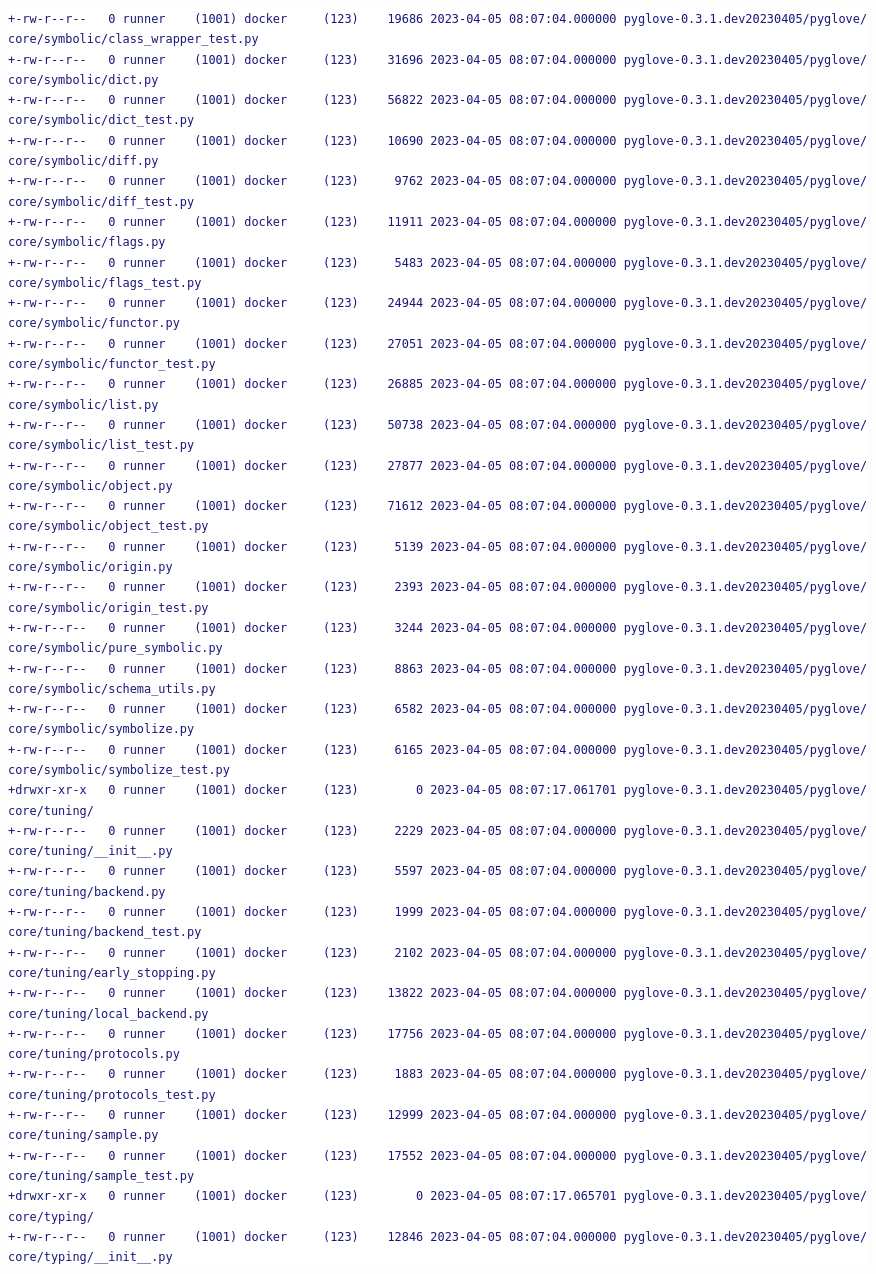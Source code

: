 ```diff
+-rw-r--r--   0 runner    (1001) docker     (123)    19686 2023-04-05 08:07:04.000000 pyglove-0.3.1.dev20230405/pyglove/core/symbolic/class_wrapper_test.py
+-rw-r--r--   0 runner    (1001) docker     (123)    31696 2023-04-05 08:07:04.000000 pyglove-0.3.1.dev20230405/pyglove/core/symbolic/dict.py
+-rw-r--r--   0 runner    (1001) docker     (123)    56822 2023-04-05 08:07:04.000000 pyglove-0.3.1.dev20230405/pyglove/core/symbolic/dict_test.py
+-rw-r--r--   0 runner    (1001) docker     (123)    10690 2023-04-05 08:07:04.000000 pyglove-0.3.1.dev20230405/pyglove/core/symbolic/diff.py
+-rw-r--r--   0 runner    (1001) docker     (123)     9762 2023-04-05 08:07:04.000000 pyglove-0.3.1.dev20230405/pyglove/core/symbolic/diff_test.py
+-rw-r--r--   0 runner    (1001) docker     (123)    11911 2023-04-05 08:07:04.000000 pyglove-0.3.1.dev20230405/pyglove/core/symbolic/flags.py
+-rw-r--r--   0 runner    (1001) docker     (123)     5483 2023-04-05 08:07:04.000000 pyglove-0.3.1.dev20230405/pyglove/core/symbolic/flags_test.py
+-rw-r--r--   0 runner    (1001) docker     (123)    24944 2023-04-05 08:07:04.000000 pyglove-0.3.1.dev20230405/pyglove/core/symbolic/functor.py
+-rw-r--r--   0 runner    (1001) docker     (123)    27051 2023-04-05 08:07:04.000000 pyglove-0.3.1.dev20230405/pyglove/core/symbolic/functor_test.py
+-rw-r--r--   0 runner    (1001) docker     (123)    26885 2023-04-05 08:07:04.000000 pyglove-0.3.1.dev20230405/pyglove/core/symbolic/list.py
+-rw-r--r--   0 runner    (1001) docker     (123)    50738 2023-04-05 08:07:04.000000 pyglove-0.3.1.dev20230405/pyglove/core/symbolic/list_test.py
+-rw-r--r--   0 runner    (1001) docker     (123)    27877 2023-04-05 08:07:04.000000 pyglove-0.3.1.dev20230405/pyglove/core/symbolic/object.py
+-rw-r--r--   0 runner    (1001) docker     (123)    71612 2023-04-05 08:07:04.000000 pyglove-0.3.1.dev20230405/pyglove/core/symbolic/object_test.py
+-rw-r--r--   0 runner    (1001) docker     (123)     5139 2023-04-05 08:07:04.000000 pyglove-0.3.1.dev20230405/pyglove/core/symbolic/origin.py
+-rw-r--r--   0 runner    (1001) docker     (123)     2393 2023-04-05 08:07:04.000000 pyglove-0.3.1.dev20230405/pyglove/core/symbolic/origin_test.py
+-rw-r--r--   0 runner    (1001) docker     (123)     3244 2023-04-05 08:07:04.000000 pyglove-0.3.1.dev20230405/pyglove/core/symbolic/pure_symbolic.py
+-rw-r--r--   0 runner    (1001) docker     (123)     8863 2023-04-05 08:07:04.000000 pyglove-0.3.1.dev20230405/pyglove/core/symbolic/schema_utils.py
+-rw-r--r--   0 runner    (1001) docker     (123)     6582 2023-04-05 08:07:04.000000 pyglove-0.3.1.dev20230405/pyglove/core/symbolic/symbolize.py
+-rw-r--r--   0 runner    (1001) docker     (123)     6165 2023-04-05 08:07:04.000000 pyglove-0.3.1.dev20230405/pyglove/core/symbolic/symbolize_test.py
+drwxr-xr-x   0 runner    (1001) docker     (123)        0 2023-04-05 08:07:17.061701 pyglove-0.3.1.dev20230405/pyglove/core/tuning/
+-rw-r--r--   0 runner    (1001) docker     (123)     2229 2023-04-05 08:07:04.000000 pyglove-0.3.1.dev20230405/pyglove/core/tuning/__init__.py
+-rw-r--r--   0 runner    (1001) docker     (123)     5597 2023-04-05 08:07:04.000000 pyglove-0.3.1.dev20230405/pyglove/core/tuning/backend.py
+-rw-r--r--   0 runner    (1001) docker     (123)     1999 2023-04-05 08:07:04.000000 pyglove-0.3.1.dev20230405/pyglove/core/tuning/backend_test.py
+-rw-r--r--   0 runner    (1001) docker     (123)     2102 2023-04-05 08:07:04.000000 pyglove-0.3.1.dev20230405/pyglove/core/tuning/early_stopping.py
+-rw-r--r--   0 runner    (1001) docker     (123)    13822 2023-04-05 08:07:04.000000 pyglove-0.3.1.dev20230405/pyglove/core/tuning/local_backend.py
+-rw-r--r--   0 runner    (1001) docker     (123)    17756 2023-04-05 08:07:04.000000 pyglove-0.3.1.dev20230405/pyglove/core/tuning/protocols.py
+-rw-r--r--   0 runner    (1001) docker     (123)     1883 2023-04-05 08:07:04.000000 pyglove-0.3.1.dev20230405/pyglove/core/tuning/protocols_test.py
+-rw-r--r--   0 runner    (1001) docker     (123)    12999 2023-04-05 08:07:04.000000 pyglove-0.3.1.dev20230405/pyglove/core/tuning/sample.py
+-rw-r--r--   0 runner    (1001) docker     (123)    17552 2023-04-05 08:07:04.000000 pyglove-0.3.1.dev20230405/pyglove/core/tuning/sample_test.py
+drwxr-xr-x   0 runner    (1001) docker     (123)        0 2023-04-05 08:07:17.065701 pyglove-0.3.1.dev20230405/pyglove/core/typing/
+-rw-r--r--   0 runner    (1001) docker     (123)    12846 2023-04-05 08:07:04.000000 pyglove-0.3.1.dev20230405/pyglove/core/typing/__init__.py
```